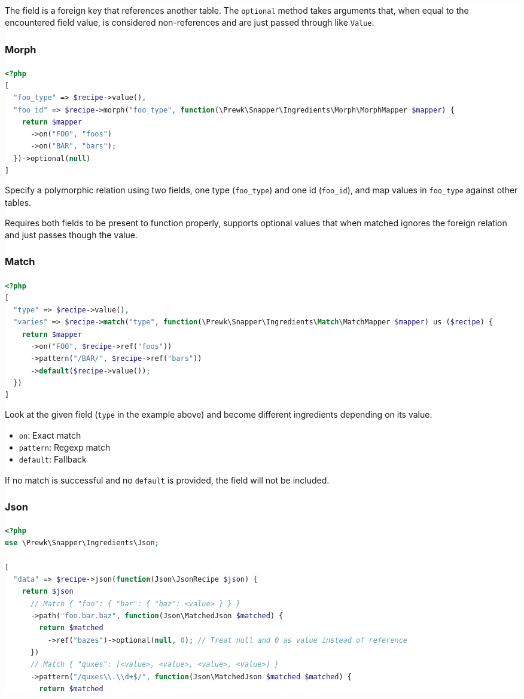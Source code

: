 The field is a foreign key that references another table. The `optional` method takes arguments that, when equal to the encountered field value, is considered non-references and are just passed through like `Value`.

### Morph

```php
<?php
[
  "foo_type" => $recipe->value(),
  "foo_id" => $recipe->morph("foo_type", function(\Prewk\Snapper\Ingredients\Morph\MorphMapper $mapper) {
    return $mapper
      ->on("FOO", "foos")
      ->on("BAR", "bars");
  })->optional(null)
]
```

Specify a polymorphic relation using two fields, one type (`foo_type`) and one id (`foo_id`), and map values in `foo_type` against other tables.

Requires both fields to be present to function properly, supports optional values that when matched ignores the foreign relation and just passes though the value.

### Match

```php
<?php
[
  "type" => $recipe->value(),
  "varies" => $recipe->match("type", function(\Prewk\Snapper\Ingredients\Match\MatchMapper $mapper) us ($recipe) {
    return $mapper
      ->on("FOO", $recipe->ref("foos"))
      ->pattern("/BAR/", $recipe->ref("bars"))
      ->default($recipe->value());
  })
]
```

Look at the given field (`type` in the example above) and become different ingredients depending on its value.

* `on`: Exact match
* `pattern`: Regexp match
* `default`: Fallback

If no match is successful and no `default` is provided, the field will not be included.

### Json

```php
<?php
use \Prewk\Snapper\Ingredients\Json;

[
  "data" => $recipe->json(function(Json\JsonRecipe $json) {
    return $json
      // Match { "foo": { "bar": { "baz": <value> } } }
      ->path("foo.bar.baz", function(Json\MatchedJson $matched) {
        return $matched
          ->ref("bazes")->optional(null, 0); // Treat null and 0 as value instead of reference
      })
      // Match { "quxes": [<value>, <value>, <value>, <value>] }
      ->pattern("/quxes\\.\\d+$/", function(Json\MatchedJson $matched $matched) {
        return $matched
```